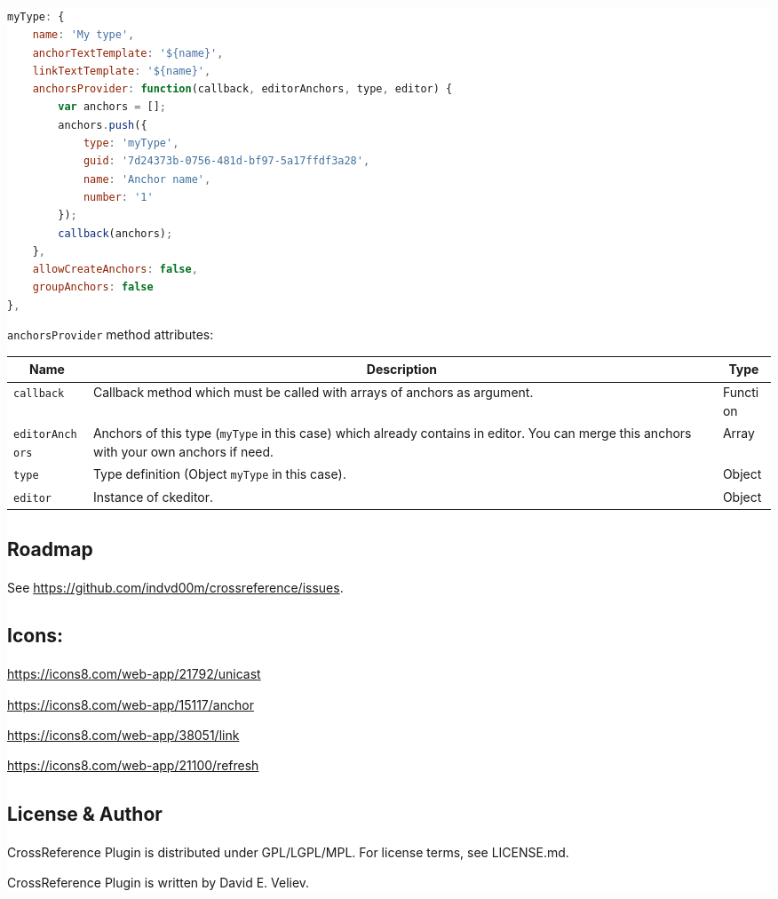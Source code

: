 ```javascript
myType: {
	name: 'My type',
	anchorTextTemplate: '${name}',
	linkTextTemplate: '${name}',
	anchorsProvider: function(callback, editorAnchors, type, editor) {
		var anchors = [];
		anchors.push({
			type: 'myType',
			guid: '7d24373b-0756-481d-bf97-5a17ffdf3a28',
			name: 'Anchor name',
			number: '1'
		});
		callback(anchors);
	},
	allowCreateAnchors: false,
	groupAnchors: false
},
```

`anchorsProvider` method attributes:

| Name | Description | Type |
| --- | --- | --- |
| `callback` | Callback method which must be called with arrays of anchors as argument. | Function |
| `editorAnchors` | Anchors of this type (`myType` in this case) which already contains in editor. You can merge this anchors with your own anchors if need. | Array |
| `type` | Type definition (Object `myType` in this case). | Object |
| `editor` | Instance of ckeditor. | Object |


## Roadmap

See https://github.com/indvd00m/crossreference/issues.

## Icons:

https://icons8.com/web-app/21792/unicast

https://icons8.com/web-app/15117/anchor

https://icons8.com/web-app/38051/link

https://icons8.com/web-app/21100/refresh

## License & Author

CrossReference Plugin is distributed under GPL/LGPL/MPL. For license terms, see LICENSE.md.

CrossReference Plugin is written by David E. Veliev.
